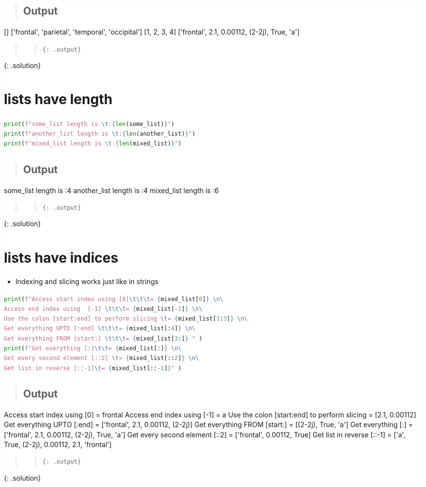> ## Output
> > ~~~
[]
['frontal', 'parietal', 'temporal', 'occipital']
[1, 2, 3, 4]
['frontal', 2.1, 0.00112, (2-2j), True, 'a']
> > ~~~
> > {: .output}
{: .solution}


# lists have length

~~~python
print(f"some_list length is \t:{len(some_list)}")
print(f"another_list length is \t:{len(another_list)}")
print(f"mixed_list length is \t:{len(mixed_list)}")  
~~~

> ## Output
> > ~~~
some_list length is 	:4
another_list length is 	:4
mixed_list length is 	:6
> > ~~~
> > {: .output}
{: .solution}


# lists have indices

- Indexing and slicing works just like in strings 

~~~python
print(f"Access start index using [0]\t\t\t= {mixed_list[0]} \n\
Access end index using  [-1] \t\t\t= {mixed_list[-1]} \n\
Use the colon [start:end] to perform slicing \t= {mixed_list[1:3]} \n\
Get everything UPTO [:end] \t\t\t= {mixed_list[:4]} \n\
Get everything FROM [start:] \t\t\t= {mixed_list[3:]} " )
print(f"Get everything [:]\t\t= {mixed_list[:]} \n\
Get every second element [::2] \t= {mixed_list[::2]} \n\
Get list in reverse [::-1]\t= {mixed_list[::-1]}" )
~~~

> ## Output
> > ~~~
Access start index using [0]			        = frontal 
Access end index using  [-1] 			        = a 
Use the colon [start:end] to perform slicing 	= [2.1, 0.00112] 
Get everything UPTO [:end] 			            = ['frontal', 2.1, 0.00112, (2-2j)] 
Get everything FROM [start:] 			        = [(2-2j), True, 'a'] 
Get everything [:]				                = ['frontal', 2.1, 0.00112, (2-2j), True, 'a'] 
Get every second element [::2] 			        = ['frontal', 0.00112, True] 
Get list in reverse [::-1]			             = ['a', True, (2-2j), 0.00112, 2.1, 'frontal']
> > ~~~
> > {: .output}
{: .solution}

